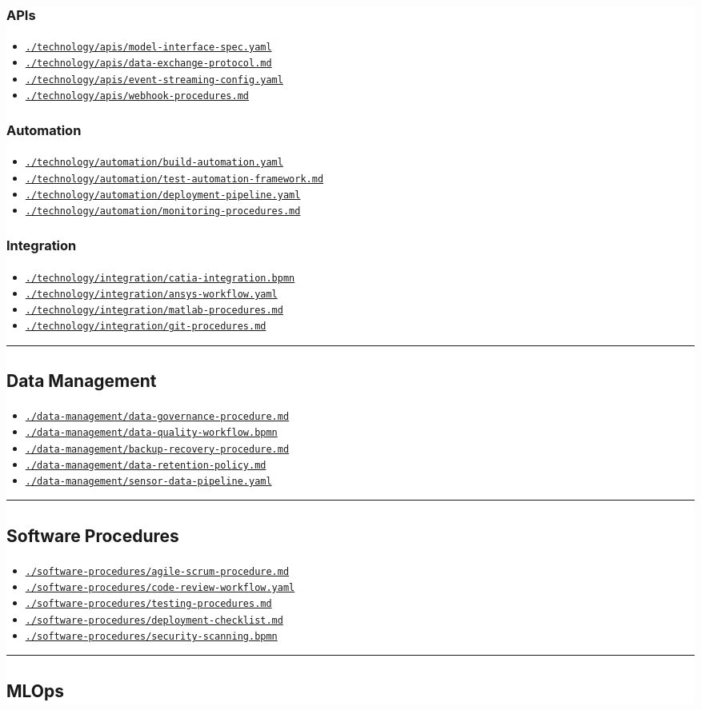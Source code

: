 ### APIs
- [`./technology/apis/model-interface-spec.yaml`](./technology/apis/model-interface-spec.yaml)  
- [`./technology/apis/data-exchange-protocol.md`](./technology/apis/data-exchange-protocol.md)  
- [`./technology/apis/event-streaming-config.yaml`](./technology/apis/event-streaming-config.yaml)  
- [`./technology/apis/webhook-procedures.md`](./technology/apis/webhook-procedures.md)

### Automation
- [`./technology/automation/build-automation.yaml`](./technology/automation/build-automation.yaml)  
- [`./technology/automation/test-automation-framework.md`](./technology/automation/test-automation-framework.md)  
- [`./technology/automation/deployment-pipeline.yaml`](./technology/automation/deployment-pipeline.yaml)  
- [`./technology/automation/monitoring-procedures.md`](./technology/automation/monitoring-procedures.md)

### Integration
- [`./technology/integration/catia-integration.bpmn`](./technology/integration/catia-integration.bpmn)  
- [`./technology/integration/ansys-workflow.yaml`](./technology/integration/ansys-workflow.yaml)  
- [`./technology/integration/matlab-procedures.md`](./technology/integration/matlab-procedures.md)  
- [`./technology/integration/git-procedures.md`](./technology/integration/git-procedures.md)

---

## Data Management

- [`./data-management/data-governance-procedure.md`](./data-management/data-governance-procedure.md)  
- [`./data-management/data-quality-workflow.bpmn`](./data-management/data-quality-workflow.bpmn)  
- [`./data-management/backup-recovery-procedure.md`](./data-management/backup-recovery-procedure.md)  
- [`./data-management/data-retention-policy.md`](./data-management/data-retention-policy.md)  
- [`./data-management/sensor-data-pipeline.yaml`](./data-management/sensor-data-pipeline.yaml)

---

## Software Procedures

- [`./software-procedures/agile-scrum-procedure.md`](./software-procedures/agile-scrum-procedure.md)  
- [`./software-procedures/code-review-workflow.yaml`](./software-procedures/code-review-workflow.yaml)  
- [`./software-procedures/testing-procedures.md`](./software-procedures/testing-procedures.md)  
- [`./software-procedures/deployment-checklist.md`](./software-procedures/deployment-checklist.md)  
- [`./software-procedures/security-scanning.bpmn`](./software-procedures/security-scanning.bpmn)

---

## MLOps
